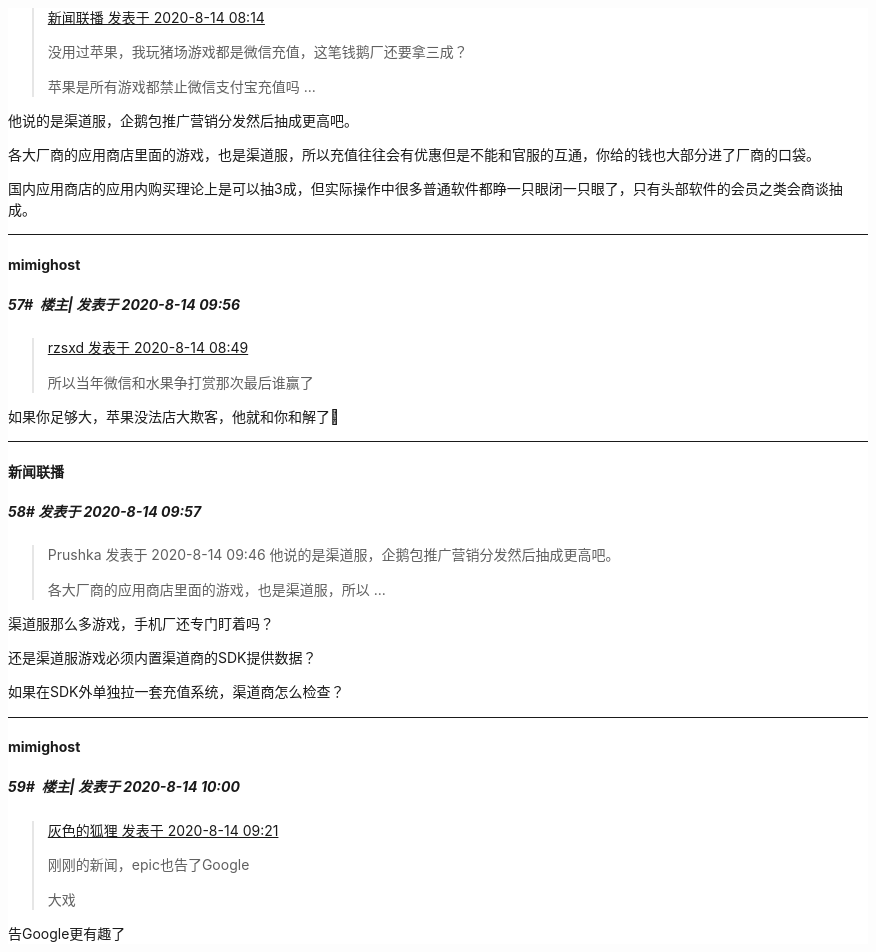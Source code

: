 
<blockquote><a href="httphttps://bbs.saraba1st.com/2b/forum.php?mod=redirect&amp;goto=findpost&amp;pid=48423625&amp;ptid=1954625" target="_blank">新闻联播 发表于 2020-8-14 08:14</a>

没用过苹果，我玩猪场游戏都是微信充值，这笔钱鹅厂还要拿三成？


苹果是所有游戏都禁止微信支付宝充值吗 ...</blockquote>
他说的是渠道服，企鹅包推广营销分发然后抽成更高吧。


各大厂商的应用商店里面的游戏，也是渠道服，所以充值往往会有优惠但是不能和官服的互通，你给的钱也大部分进了厂商的口袋。


国内应用商店的应用内购买理论上是可以抽3成，但实际操作中很多普通软件都睁一只眼闭一只眼了，只有头部软件的会员之类会商谈抽成。


-----

####  mimighost  
##### 57#         楼主| 发表于 2020-8-14 09:56


<blockquote><a href="httphttps://bbs.saraba1st.com/2b/forum.php?mod=redirect&amp;goto=findpost&amp;pid=48423841&amp;ptid=1954625" target="_blank">rzsxd 发表于 2020-8-14 08:49</a>

所以当年微信和水果争打赏那次最后谁赢了</blockquote>
如果你足够大，苹果没法店大欺客，他就和你和解了🤣


-----

####  新闻联播  
##### 58#       发表于 2020-8-14 09:57


<blockquote>Prushka 发表于 2020-8-14 09:46
他说的是渠道服，企鹅包推广营销分发然后抽成更高吧。


各大厂商的应用商店里面的游戏，也是渠道服，所以 ...</blockquote>
渠道服那么多游戏，手机厂还专门盯着吗？

还是渠道服游戏必须内置渠道商的SDK提供数据？

如果在SDK外单独拉一套充值系统，渠道商怎么检查？


-----

####  mimighost  
##### 59#         楼主| 发表于 2020-8-14 10:00


<blockquote><a href="httphttps://bbs.saraba1st.com/2b/forum.php?mod=redirect&amp;goto=findpost&amp;pid=48424136&amp;ptid=1954625" target="_blank">灰色的狐狸 发表于 2020-8-14 09:21</a>

刚刚的新闻，epic也告了Google

大戏</blockquote>
告Google更有趣了
